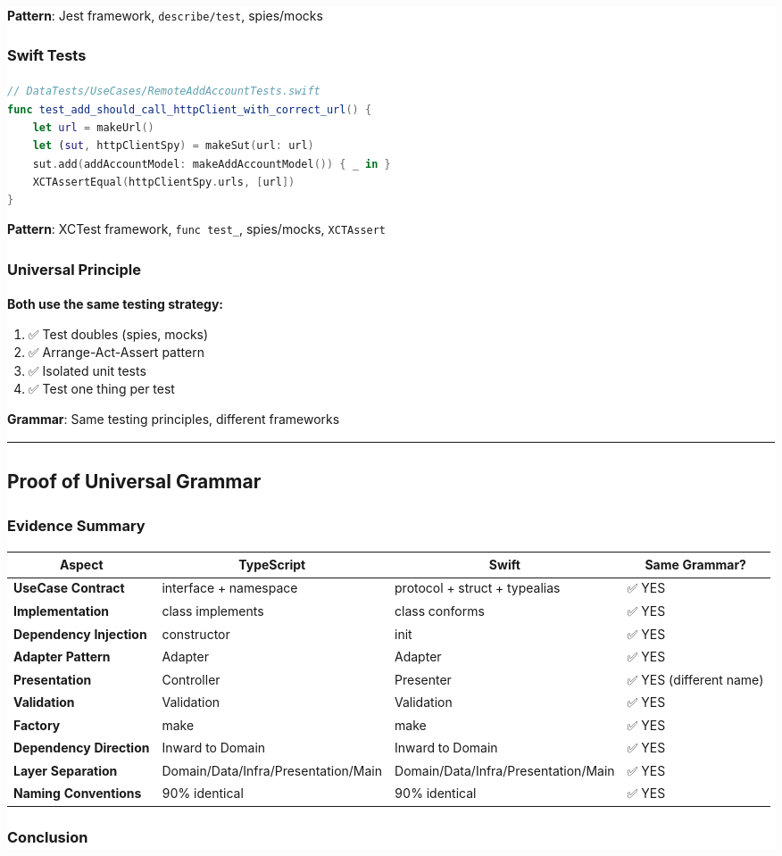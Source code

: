 **Pattern**: Jest framework, `describe/test`, spies/mocks

### Swift Tests

```swift
// DataTests/UseCases/RemoteAddAccountTests.swift
func test_add_should_call_httpClient_with_correct_url() {
    let url = makeUrl()
    let (sut, httpClientSpy) = makeSut(url: url)
    sut.add(addAccountModel: makeAddAccountModel()) { _ in }
    XCTAssertEqual(httpClientSpy.urls, [url])
}
```

**Pattern**: XCTest framework, `func test_`, spies/mocks, `XCTAssert`

### Universal Principle

**Both use the same testing strategy:**
1. ✅ Test doubles (spies, mocks)
2. ✅ Arrange-Act-Assert pattern
3. ✅ Isolated unit tests
4. ✅ Test one thing per test

**Grammar**: Same testing principles, different frameworks

---

## Proof of Universal Grammar

### Evidence Summary

| Aspect | TypeScript | Swift | Same Grammar? |
|--------|-----------|-------|---------------|
| **UseCase Contract** | interface + namespace | protocol + struct + typealias | ✅ YES |
| **Implementation** | class implements | class conforms | ✅ YES |
| **Dependency Injection** | constructor | init | ✅ YES |
| **Adapter Pattern** | <Tech>Adapter | <Tech>Adapter | ✅ YES |
| **Presentation** | Controller | Presenter | ✅ YES (different name) |
| **Validation** | <Type>Validation | <Type>Validation | ✅ YES |
| **Factory** | make<Name> | make<Name> | ✅ YES |
| **Dependency Direction** | Inward to Domain | Inward to Domain | ✅ YES |
| **Layer Separation** | Domain/Data/Infra/Presentation/Main | Domain/Data/Infra/Presentation/Main | ✅ YES |
| **Naming Conventions** | 90% identical | 90% identical | ✅ YES |

### Conclusion
